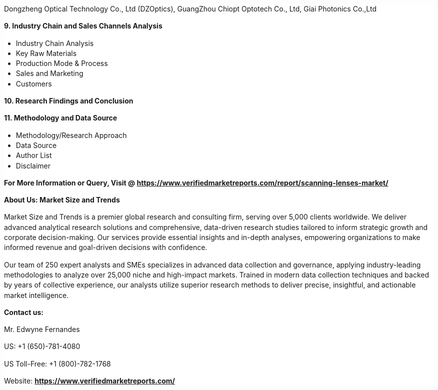 Dongzheng Optical Technology Co., Ltd (DZOptics), GuangZhou Chiopt Optotech Co., Ltd, Giai Photonics Co.,Ltd</strong></p><p><strong>9. Industry Chain and Sales Channels Analysis</strong></p><ul><li>Industry Chain Analysis</li><li>Key Raw Materials</li><li>Production Mode &amp; Process</li><li>Sales and Marketing</li><li>Customers</li></ul><p><strong>10. Research Findings and Conclusion</strong></p><p><strong>11. Methodology and Data Source</strong></p><ul><li>Methodology/Research Approach</li><li>Data Source</li><li>Author List</li><li>Disclaimer</li></ul></p><p><strong>For More Information or Query, Visit @ <a href="https://www.verifiedmarketreports.com/report/scanning-lenses-market/">https://www.verifiedmarketreports.com/report/scanning-lenses-market/</a></strong></p><p><strong>About Us: Market Size and Trends</strong></p><p>Market Size and Trends is a premier global research and consulting firm, serving over 5,000 clients worldwide. We deliver advanced analytical research solutions and comprehensive, data-driven research studies tailored to inform strategic growth and corporate decision-making. Our services provide essential insights and in-depth analyses, empowering organizations to make informed revenue and goal-driven decisions with confidence.</p><p>Our team of 250 expert analysts and SMEs specializes in advanced data collection and governance, applying industry-leading methodologies to analyze over 25,000 niche and high-impact markets. Trained in modern data collection techniques and backed by years of collective experience, our analysts utilize superior research methods to deliver precise, insightful, and actionable market intelligence.</p><p><strong>Contact us:</strong></p><p>Mr. Edwyne Fernandes</p><p>US: +1 (650)-781-4080</p><p>US Toll-Free: +1 (800)-782-1768</p><p>Website: <strong><a href="https://www.verifiedmarketreports.com/">https://www.verifiedmarketreports.com/</a></strong></p>
